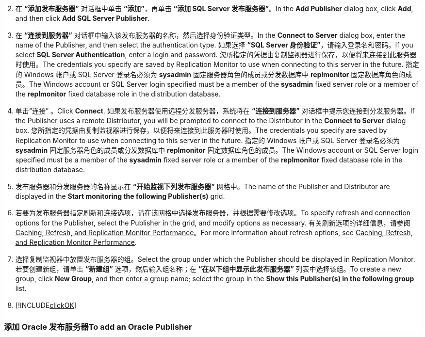 2.  <span data-ttu-id="7ec1f-110">在 **“添加发布服务器”** 对话框中单击 **“添加”**，再单击 **“添加 SQL Server 发布服务器”**。</span><span class="sxs-lookup"><span data-stu-id="7ec1f-110">In the **Add Publisher** dialog box, click **Add**, and then click **Add SQL Server Publisher**.</span></span>  
  
3.  <span data-ttu-id="7ec1f-111">在 **“连接到服务器”** 对话框中输入该发布服务器的名称，然后选择身份验证类型。</span><span class="sxs-lookup"><span data-stu-id="7ec1f-111">In the **Connect to Server** dialog box, enter the name of the Publisher, and then select the authentication type.</span></span> <span data-ttu-id="7ec1f-112">如果选择 **“SQL Server 身份验证”**，请输入登录名和密码。</span><span class="sxs-lookup"><span data-stu-id="7ec1f-112">If you select **SQL Server Authentication**, enter a login and password.</span></span> <span data-ttu-id="7ec1f-113">您所指定的凭据由复制监视器进行保存，以便将来连接到此服务器时使用。</span><span class="sxs-lookup"><span data-stu-id="7ec1f-113">The credentials you specify are saved by Replication Monitor to use when connecting to this server in the future.</span></span> <span data-ttu-id="7ec1f-114">指定的 Windows 帐户或 SQL Server 登录名必须为 **sysadmin** 固定服务器角色的成员或分发数据库中 **replmonitor** 固定数据库角色的成员。</span><span class="sxs-lookup"><span data-stu-id="7ec1f-114">The Windows account or SQL Server login specified must be a member of the **sysadmin** fixed server role or a member of the **replmonitor** fixed database role in the distribution database.</span></span>  
  
4.  <span data-ttu-id="7ec1f-115">单击“连接” 。</span><span class="sxs-lookup"><span data-stu-id="7ec1f-115">Click **Connect**.</span></span> <span data-ttu-id="7ec1f-116">如果发布服务器使用远程分发服务器，系统将在 **“连接到服务器”** 对话框中提示您连接到分发服务器。</span><span class="sxs-lookup"><span data-stu-id="7ec1f-116">If the Publisher uses a remote Distributor, you will be prompted to connect to the Distributor in the **Connect to Server** dialog box.</span></span> <span data-ttu-id="7ec1f-117">您所指定的凭据由复制监视器进行保存，以便将来连接到此服务器时使用。</span><span class="sxs-lookup"><span data-stu-id="7ec1f-117">The credentials you specify are saved by Replication Monitor to use when connecting to this server in the future.</span></span> <span data-ttu-id="7ec1f-118">指定的 Windows 帐户或 SQL Server 登录名必须为 **sysadmin** 固定服务器角色的成员或分发数据库中 **replmonitor** 固定数据库角色的成员。</span><span class="sxs-lookup"><span data-stu-id="7ec1f-118">The Windows account or SQL Server login specified must be a member of the **sysadmin** fixed server role or a member of the **replmonitor** fixed database role in the distribution database.</span></span>  
  
5.  <span data-ttu-id="7ec1f-119">发布服务器和分发服务器的名称显示在 **“开始监视下列发布服务器”** 网格中。</span><span class="sxs-lookup"><span data-stu-id="7ec1f-119">The name of the Publisher and Distributor are displayed in the **Start monitoring the following Publisher(s)** grid.</span></span>  
  
6.  <span data-ttu-id="7ec1f-120">若要为发布服务器指定刷新和连接选项，请在该网格中选择发布服务器，并根据需要修改选项。</span><span class="sxs-lookup"><span data-stu-id="7ec1f-120">To specify refresh and connection options for the Publisher, select the Publisher in the grid, and modify options as necessary.</span></span> <span data-ttu-id="7ec1f-121">有关刷新选项的详细信息，请参阅 [Caching, Refresh, and Replication Monitor Performance](caching-refresh-and-replication-monitor-performance.md)。</span><span class="sxs-lookup"><span data-stu-id="7ec1f-121">For more information about refresh options, see [Caching, Refresh, and Replication Monitor Performance](caching-refresh-and-replication-monitor-performance.md).</span></span>  
  
7.  <span data-ttu-id="7ec1f-122">选择复制监视器中放置发布服务器的组。</span><span class="sxs-lookup"><span data-stu-id="7ec1f-122">Select the group under which the Publisher should be displayed in Replication Monitor.</span></span> <span data-ttu-id="7ec1f-123">若要创建新组，请单击 **“新建组”** 选项，然后输入组名称；在 **“在以下组中显示此发布服务器”** 列表中选择该组。</span><span class="sxs-lookup"><span data-stu-id="7ec1f-123">To create a new group, click **New Group**, and then enter a group name; select the group in the **Show this Publisher(s) in the following group** list.</span></span>  
  
8.  [!INCLUDE[clickOK](../../../includes/clickok-md.md)]  
  
### <a name="to-add-an-oracle-publisher"></a><span data-ttu-id="7ec1f-124">添加 Oracle 发布服务器</span><span class="sxs-lookup"><span data-stu-id="7ec1f-124">To add an Oracle Publisher</span></span>  
  